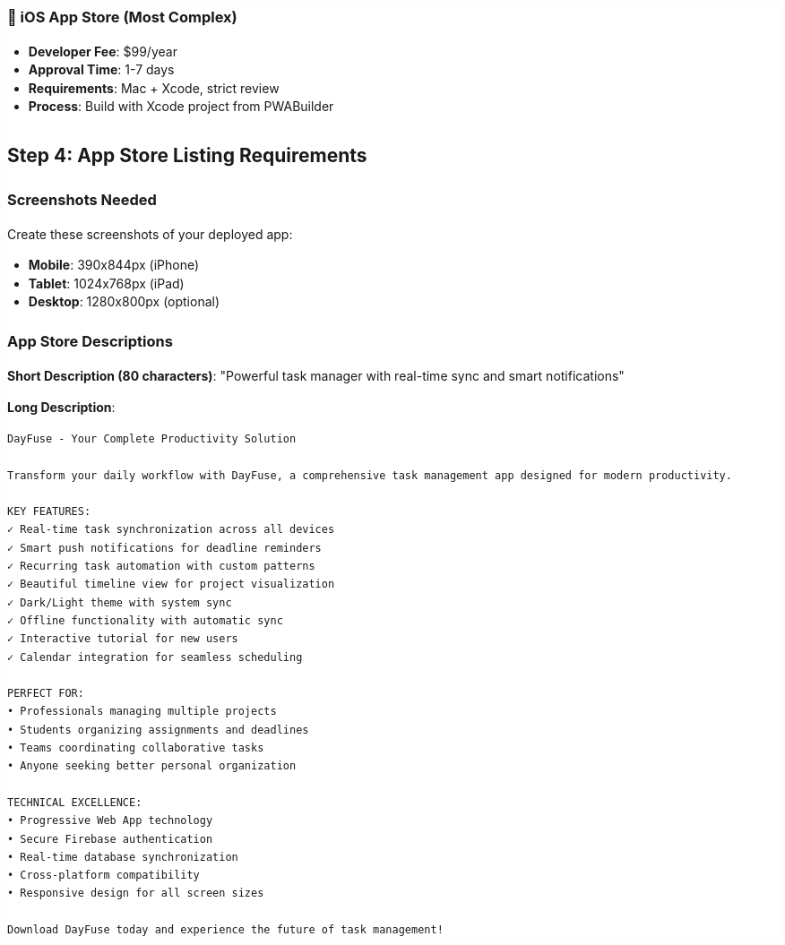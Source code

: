 ### 🔴 iOS App Store (Most Complex)
- **Developer Fee**: $99/year
- **Approval Time**: 1-7 days
- **Requirements**: Mac + Xcode, strict review
- **Process**: Build with Xcode project from PWABuilder

## Step 4: App Store Listing Requirements

### Screenshots Needed
Create these screenshots of your deployed app:
- **Mobile**: 390x844px (iPhone)
- **Tablet**: 1024x768px (iPad)  
- **Desktop**: 1280x800px (optional)

### App Store Descriptions

**Short Description (80 characters)**:
"Powerful task manager with real-time sync and smart notifications"

**Long Description**:
```
DayFuse - Your Complete Productivity Solution

Transform your daily workflow with DayFuse, a comprehensive task management app designed for modern productivity. 

KEY FEATURES:
✓ Real-time task synchronization across all devices
✓ Smart push notifications for deadline reminders  
✓ Recurring task automation with custom patterns
✓ Beautiful timeline view for project visualization
✓ Dark/Light theme with system sync
✓ Offline functionality with automatic sync
✓ Interactive tutorial for new users
✓ Calendar integration for seamless scheduling

PERFECT FOR:
• Professionals managing multiple projects
• Students organizing assignments and deadlines
• Teams coordinating collaborative tasks
• Anyone seeking better personal organization

TECHNICAL EXCELLENCE:
• Progressive Web App technology
• Secure Firebase authentication
• Real-time database synchronization
• Cross-platform compatibility
• Responsive design for all screen sizes

Download DayFuse today and experience the future of task management!
```
